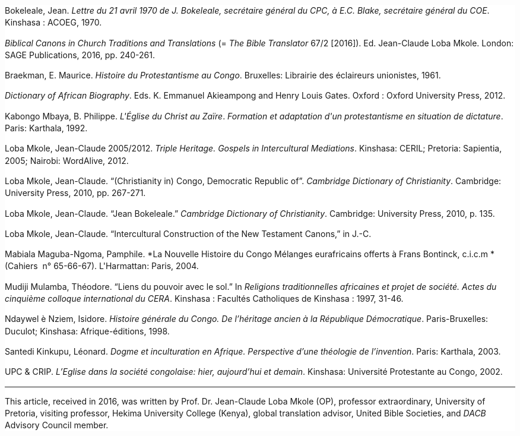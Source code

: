 Bokeleale, Jean. *Lettre du 21  avril 1970 de J. Bokeleale, secrétaire général du CPC, à E.C. Blake, secrétaire  général du COE*. Kinshasa&nbsp;: ACOEG, 1970.

*Biblical Canons in Church Traditions and Translations* (= *The Bible Translator* 67/2 [2016]). Ed. Jean-Claude Loba Mkole. London:  SAGE Publications, 2016, pp. 240-261.

Braekman, E. Maurice. *Histoire du Protestantisme au Congo*.  Bruxelles: Librairie des éclaireurs unionistes, 1961.

*Dictionary of African Biography*. Eds. K. Emmanuel Akieampong and Henry Louis Gates. Oxford&nbsp;: Oxford University Press,  2012.

Kabongo Mbaya, B. Philippe. *L'Église  du Christ au Zaïre*. *Formation et adaptation d'un protestantisme en  situation de dictature*. Paris: Karthala, 1992.

Loba Mkole, Jean-Claude 2005/2012. *Triple Heritage. Gospels in Intercultural  Mediations*. Kinshasa: CERIL; Pretoria: Sapientia, 2005; Nairobi: WordAlive,  2012.

Loba Mkole, Jean-Claude. &ldquo;(Christianity in) Congo,  Democratic Republic of&rdquo;. *Cambridge Dictionary of Christianity*.  Cambridge: University Press, 2010, pp. 267-271.

Loba Mkole, Jean-Claude. &ldquo;Jean  Bokeleale.&rdquo; *Cambridge Dictionary of Christianity*. Cambridge: University Press, 2010, p. 135.

Loba Mkole, Jean-Claude. &ldquo;Intercultural Construction of the  New Testament Canons,&rdquo; in J.-C.

Mabiala Maguba-Ngoma, Pamphile. *La  Nouvelle Histoire du Congo Mélanges eurafricains offerts à Frans Bontinck,  c.i.c.m *(Cahiers  n° 65-66-67). L'Harmattan:  Paris, 2004.

Mudiji Mulamba, Théodore. &ldquo;Liens du  pouvoir avec le sol.&rdquo; In *Religions traditionnelles africaines et projet de  société. Actes du cinquième colloque international du CERA*. Kinshasa&nbsp;:  Facultés Catholiques de Kinshasa&nbsp;: 1997, 31-46.

Ndaywel è Nziem, Isidore. *Histoire générale du Congo. De l&rsquo;héritage  ancien à la République Démocratique*. Paris-Bruxelles: Duculot; Kinshasa:  Afrique-éditions, 1998.

Santedi Kinkupu, Léonard. *Dogme et  inculturation en Afrique. Perspective d&rsquo;une théologie de l&rsquo;invention*.  Paris: Karthala, 2003.

UPC &amp; CRIP. *L&rsquo;Eglise dans la société congolaise: hier, aujourd&rsquo;hui et demain*.  Kinshasa: Université Protestante au Congo, 2002.

---

This article, received in 2016, was written by Prof. Dr. Jean-Claude Loba Mkole (OP), professor extraordinary, University of Pretoria, visiting professor, Hekima University College (Kenya), global translation advisor, United Bible Societies, and *DACB* Advisory Council member.
